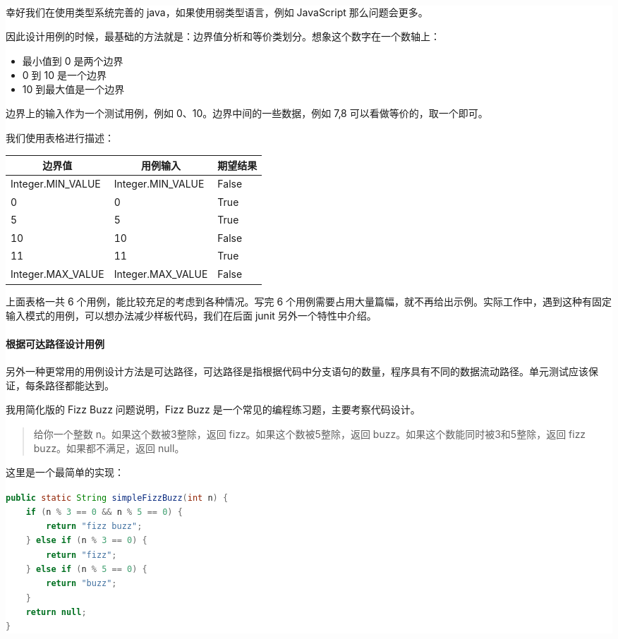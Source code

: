 

幸好我们在使用类型系统完善的 java，如果使用弱类型语言，例如 JavaScript 那么问题会更多。



因此设计用例的时候，最基础的方法就是：边界值分析和等价类划分。想象这个数字在一个数轴上：

- 最小值到 0 是两个边界
- 0 到 10 是一个边界
- 10 到最大值是一个边界



边界上的输入作为一个测试用例，例如 0、10。边界中间的一些数据，例如 7,8 可以看做等价的，取一个即可。

我们使用表格进行描述：



| 边界值            | 用例输入          | 期望结果 |
| ----------------- | ----------------- | -------- |
| Integer.MIN_VALUE | Integer.MIN_VALUE | False    |
| 0                 | 0                 | True     |
| 5                 | 5                 | True     |
| 10                | 10                | False    |
| 11                | 11                | True     |
| Integer.MAX_VALUE | Integer.MAX_VALUE | False    |



上面表格一共 6 个用例，能比较充足的考虑到各种情况。写完 6 个用例需要占用大量篇幅，就不再给出示例。实际工作中，遇到这种有固定输入模式的用例，可以想办法减少样板代码，我们在后面 junit 另外一个特性中介绍。



#### 根据可达路径设计用例



另外一种更常用的用例设计方法是可达路径，可达路径是指根据代码中分支语句的数量，程序具有不同的数据流动路径。单元测试应该保证，每条路径都能达到。



我用简化版的 Fizz Buzz  问题说明，Fizz Buzz 是一个常见的编程练习题，主要考察代码设计。



> 给你一个整数 n。如果这个数被3整除，返回 fizz。如果这个数被5整除，返回 buzz。如果这个数能同时被3和5整除，返回 fizz buzz。如果都不满足，返回 null。



这里是一个最简单的实现：



```java
public static String simpleFizzBuzz(int n) {
    if (n % 3 == 0 && n % 5 == 0) {
        return "fizz buzz";
    } else if (n % 3 == 0) {
        return "fizz";
    } else if (n % 5 == 0) {
        return "buzz";
    }
    return null;
}
```

